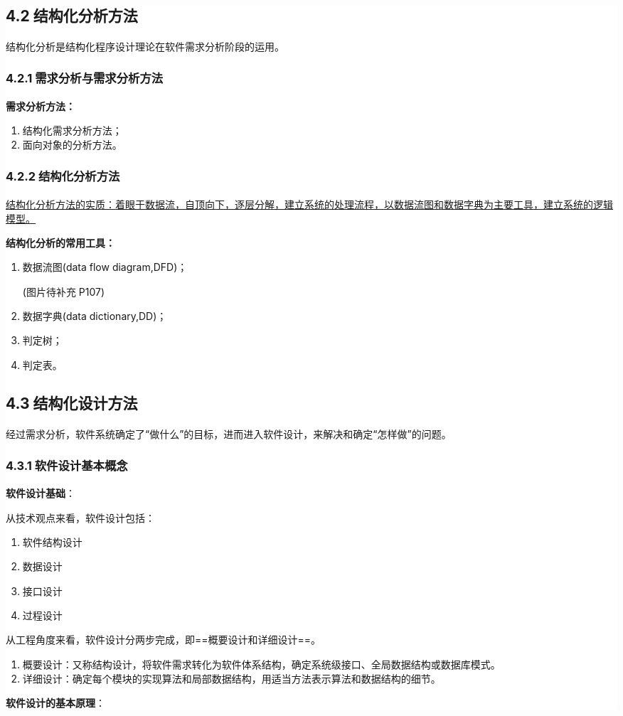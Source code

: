 

## 4.2 结构化分析方法

结构化分析是结构化程序设计理论在软件需求分析阶段的运用。

### 4.2.1 需求分析与需求分析方法

**需求分析方法：**

1. 结构化需求分析方法；
2. 面向对象的分析方法。



### 4.2.2 结构化分析方法

<u>结构化分析方法的实质：着眼于数据流，自顶向下，逐层分解，建立系统的处理流程，以数据流图和数据字典为主要工具，建立系统的逻辑模型。</u>



**结构化分析的常用工具：**

1. 数据流图(data flow diagram,DFD)；

   (图片待补充 P107)

2. 数据字典(data dictionary,DD)；

3. 判定树；

4. 判定表。



## 4.3 结构化设计方法

经过需求分析，软件系统确定了“做什么”的目标，进而进入软件设计，来解决和确定“怎样做”的问题。

### 4.3.1 软件设计基本概念

**软件设计基础**：

从技术观点来看，软件设计包括：

1. 软件结构设计

2. 数据设计

3. 接口设计

4. 过程设计

   

从工程角度来看，软件设计分两步完成，即==概要设计和详细设计==。

1. 概要设计：又称结构设计，将软件需求转化为软件体系结构，确定系统级接口、全局数据结构或数据库模式。
2. 详细设计：确定每个模块的实现算法和局部数据结构，用适当方法表示算法和数据结构的细节。



**软件设计的基本原理**：
